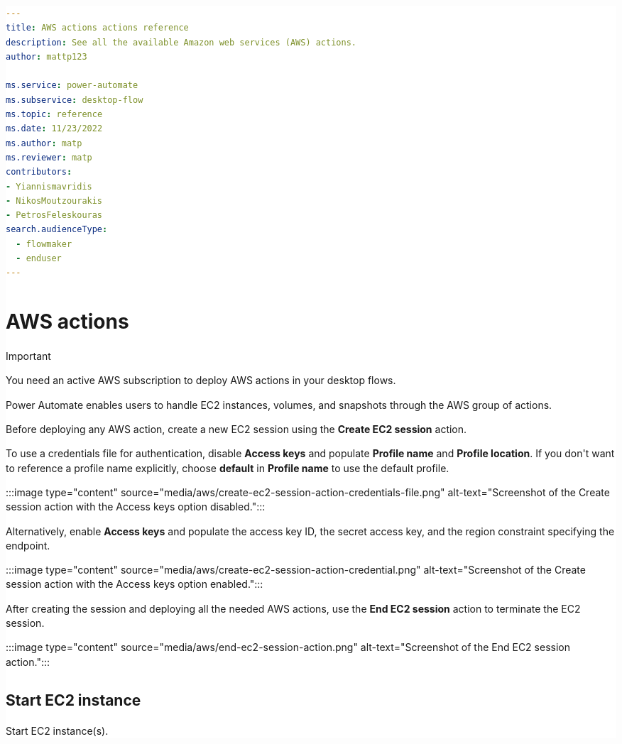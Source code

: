 ```yaml
---
title: AWS actions actions reference
description: See all the available Amazon web services (AWS) actions.
author: mattp123

ms.service: power-automate
ms.subservice: desktop-flow
ms.topic: reference
ms.date: 11/23/2022
ms.author: matp
ms.reviewer: matp
contributors:
- Yiannismavridis
- NikosMoutzourakis
- PetrosFeleskouras
search.audienceType: 
  - flowmaker
  - enduser
---
```


# AWS actions

> [!IMPORTANT]
> You need an active AWS subscription to deploy AWS actions in your desktop flows.

Power Automate enables users to handle EC2 instances, volumes, and snapshots through the AWS group of actions.

Before deploying any AWS action, create a new EC2 session using the **Create EC2 session** action.

To use a credentials file for authentication, disable **Access keys** and populate **Profile name** and **Profile location**. If you don't want to reference a profile name explicitly, choose **default** in **Profile name** to use the default profile.

:::image type="content" source="media/aws/create-ec2-session-action-credentials-file.png" alt-text="Screenshot of the Create session action with the Access keys option disabled.":::

Alternatively, enable **Access keys** and populate the access key ID, the secret access key, and the region constraint specifying the endpoint.

:::image type="content" source="media/aws/create-ec2-session-action-credential.png" alt-text="Screenshot of the Create session action with the Access keys option enabled.":::

After creating the session and deploying all the needed AWS actions, use the **End EC2 session** action to terminate the EC2 session.

:::image type="content" source="media/aws/end-ec2-session-action.png" alt-text="Screenshot of the End EC2 session action.":::

## <a name="startec2instance"></a> Start EC2 instance

Start EC2 instance(s).
